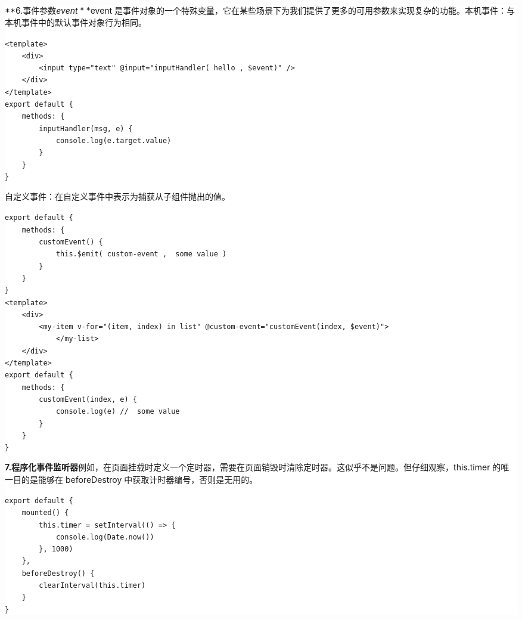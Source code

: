 **6.事件参数$event**$event 是事件对象的一个特殊变量，它在某些场景下为我们提供了更多的可用参数来实现复杂的功能。本机事件：与本机事件中的默认事件对象行为相同。

```
<template>
    <div>
        <input type="text" @input="inputHandler( hello , $event)" />
    </div>
</template>
export default {
    methods: {
        inputHandler(msg, e) {
            console.log(e.target.value)
        }
    }
}
```

自定义事件：在自定义事件中表示为捕获从子组件抛出的值。

```
export default {
    methods: {
        customEvent() {
            this.$emit( custom-event ,  some value )
        }
    }
}
<template>
    <div>
        <my-item v-for="(item, index) in list" @custom-event="customEvent(index, $event)">
            </my-list>
    </div>
</template>
export default {
    methods: {
        customEvent(index, e) {
            console.log(e) //  some value
        }
    }
}
```

**7.程序化事件监听器**例如，在页面挂载时定义一个定时器，需要在页面销毁时清除定时器。这似乎不是问题。但仔细观察，this.timer 的唯一目的是能够在 beforeDestroy 中获取计时器编号，否则是无用的。

```
export default {
    mounted() {
        this.timer = setInterval(() => {
            console.log(Date.now())
        }, 1000)
    },
    beforeDestroy() {
        clearInterval(this.timer)
    }
}
```
